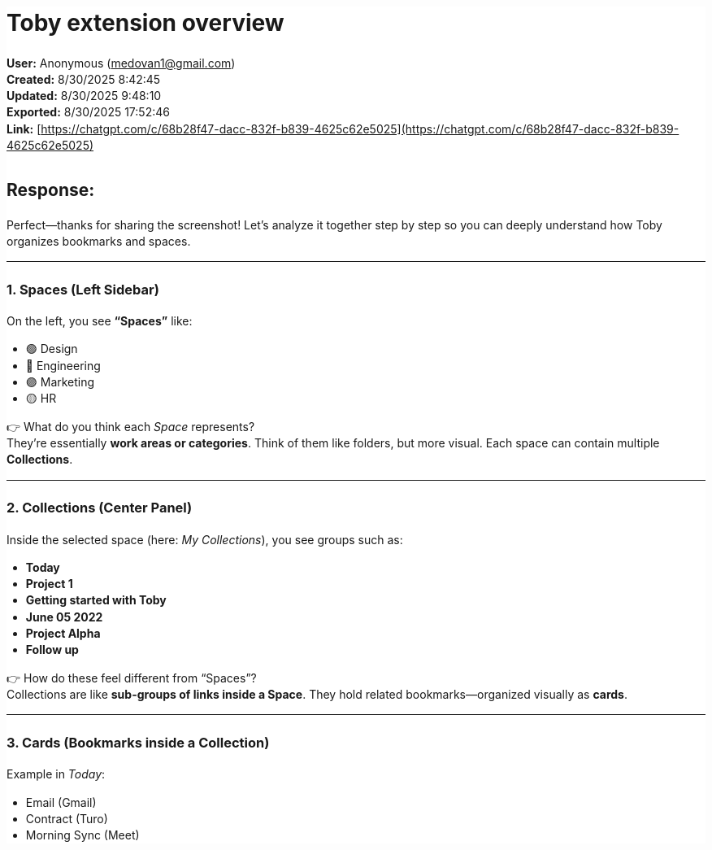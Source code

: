 # Toby extension overview

**User:** Anonymous (medovan1@gmail.com)  
**Created:** 8/30/2025 8:42:45  
**Updated:** 8/30/2025 9:48:10  
**Exported:** 8/30/2025 17:52:46  
**Link:** [https://chatgpt.com/c/68b28f47-dacc-832f-b839-4625c62e5025](https://chatgpt.com/c/68b28f47-dacc-832f-b839-4625c62e5025)  

## Response:
Perfect—thanks for sharing the screenshot! Let’s analyze it together step by step so you can deeply understand how Toby organizes bookmarks and spaces.

* * *

### 1\. **Spaces (Left Sidebar)**

On the left, you see **“Spaces”** like:

*   🟢 Design
*   🔵 Engineering
*   🟣 Marketing
*   🟡 HR

👉 What do you think each _Space_ represents?  
They’re essentially **work areas or categories**. Think of them like folders, but more visual. Each space can contain multiple **Collections**.

* * *

### 2\. **Collections (Center Panel)**

Inside the selected space (here: _My Collections_), you see groups such as:

*   **Today**
*   **Project 1**
*   **Getting started with Toby**
*   **June 05 2022**
*   **Project Alpha**
*   **Follow up**

👉 How do these feel different from “Spaces”?  
Collections are like **sub-groups of links inside a Space**. They hold related bookmarks—organized visually as **cards**.

* * *

### 3\. **Cards (Bookmarks inside a Collection)**

Example in _Today_:

*   Email (Gmail)
*   Contract (Turo)
*   Morning Sync (Meet)
